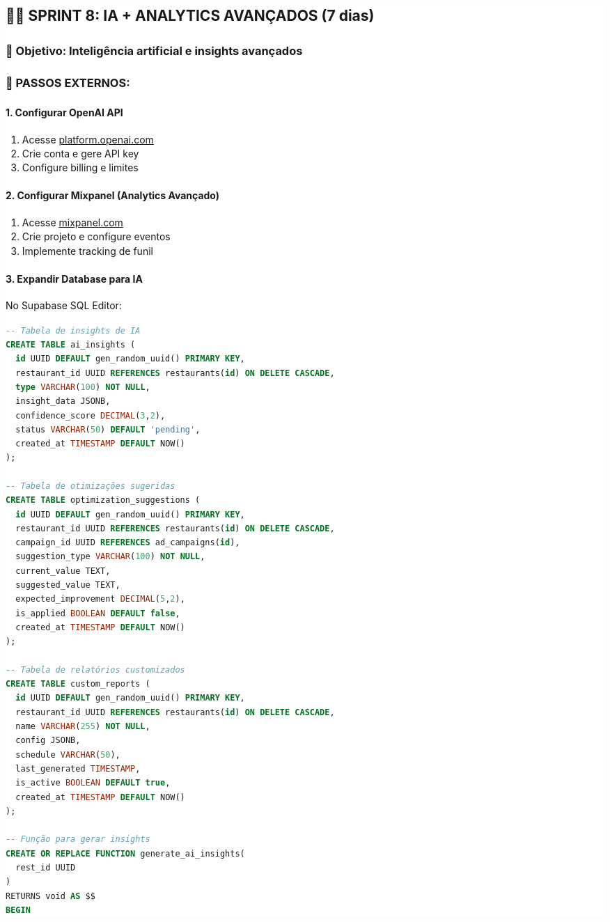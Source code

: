 
## 🏃‍♂️ SPRINT 8: IA + ANALYTICS AVANÇADOS (7 dias)
### 🎯 Objetivo: Inteligência artificial e insights avançados

### 📝 PASSOS EXTERNOS:

#### 1. Configurar OpenAI API
1. Acesse [platform.openai.com](https://platform.openai.com)
2. Crie conta e gere API key
3. Configure billing e limites

#### 2. Configurar Mixpanel (Analytics Avançado)
1. Acesse [mixpanel.com](https://mixpanel.com)
2. Crie projeto e configure eventos
3. Implemente tracking de funil

#### 3. Expandir Database para IA
No Supabase SQL Editor:

```sql
-- Tabela de insights de IA
CREATE TABLE ai_insights (
  id UUID DEFAULT gen_random_uuid() PRIMARY KEY,
  restaurant_id UUID REFERENCES restaurants(id) ON DELETE CASCADE,
  type VARCHAR(100) NOT NULL,
  insight_data JSONB,
  confidence_score DECIMAL(3,2),
  status VARCHAR(50) DEFAULT 'pending',
  created_at TIMESTAMP DEFAULT NOW()
);

-- Tabela de otimizações sugeridas
CREATE TABLE optimization_suggestions (
  id UUID DEFAULT gen_random_uuid() PRIMARY KEY,
  restaurant_id UUID REFERENCES restaurants(id) ON DELETE CASCADE,
  campaign_id UUID REFERENCES ad_campaigns(id),
  suggestion_type VARCHAR(100) NOT NULL,
  current_value TEXT,
  suggested_value TEXT,
  expected_improvement DECIMAL(5,2),
  is_applied BOOLEAN DEFAULT false,
  created_at TIMESTAMP DEFAULT NOW()
);

-- Tabela de relatórios customizados
CREATE TABLE custom_reports (
  id UUID DEFAULT gen_random_uuid() PRIMARY KEY,
  restaurant_id UUID REFERENCES restaurants(id) ON DELETE CASCADE,
  name VARCHAR(255) NOT NULL,
  config JSONB,
  schedule VARCHAR(50),
  last_generated TIMESTAMP,
  is_active BOOLEAN DEFAULT true,
  created_at TIMESTAMP DEFAULT NOW()
);

-- Função para gerar insights
CREATE OR REPLACE FUNCTION generate_ai_insights(
  rest_id UUID
)
RETURNS void AS $$
BEGIN
```